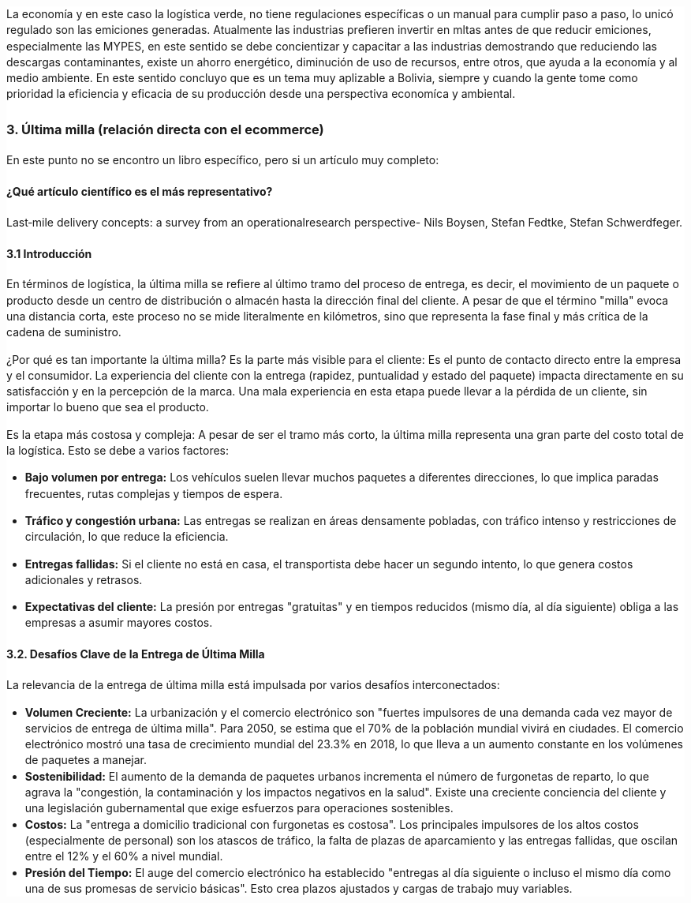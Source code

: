 La economía y en este caso la logística verde, no tiene regulaciones específicas o un manual para cumplir paso a paso, lo unicó regulado son las emiciones generadas. Atualmente las industrias prefieren invertir en mltas antes de que reducir emiciones, especialmente las MYPES, en este sentido se debe concientizar y capacitar a las industrias demostrando que reduciendo las descargas contaminantes, existe un ahorro energético, diminución de uso de recursos, entre otros, que ayuda a la economía y al medio ambiente. En este sentido concluyo que es un tema muy aplizable a Bolivia, siempre y cuando la gente tome como prioridad la eficiencia y eficacia de su producción desde una perspectiva economíca y ambiental.
### 3. Última milla (relación directa con el ecommerce)

En este punto no se encontro un libro específico, pero si un artículo muy completo:

#### ¿Qué artículo científico es el más representativo?
Last‑mile delivery concepts: a survey from an operationalresearch perspective- Nils Boysen, Stefan Fedtke, Stefan Schwerdfeger.

#### 3.1 Introducción

En términos de logística, la última milla se refiere al último tramo del proceso de entrega, es decir, el movimiento de un paquete o producto desde un centro de distribución o almacén hasta la dirección final del cliente. A pesar de que el término "milla" evoca una distancia corta, este proceso no se mide literalmente en kilómetros, sino que representa la fase final y más crítica de la cadena de suministro.

¿Por qué es tan importante la última milla?
Es la parte más visible para el cliente: Es el punto de contacto directo entre la empresa y el consumidor. La experiencia del cliente con la entrega (rapidez, puntualidad y estado del paquete) impacta directamente en su satisfacción y en la percepción de la marca. Una mala experiencia en esta etapa puede llevar a la pérdida de un cliente, sin importar lo bueno que sea el producto.

Es la etapa más costosa y compleja: A pesar de ser el tramo más corto, la última milla representa una gran parte del costo total de la logística. Esto se debe a varios factores:

* **Bajo volumen por entrega:** Los vehículos suelen llevar muchos paquetes a diferentes direcciones, lo que implica paradas frecuentes, rutas complejas y tiempos de espera.

* **Tráfico y congestión urbana:** Las entregas se realizan en áreas densamente pobladas, con tráfico intenso y restricciones de circulación, lo que reduce la eficiencia.

* **Entregas fallidas:** Si el cliente no está en casa, el transportista debe hacer un segundo intento, lo que genera costos adicionales y retrasos.

* **Expectativas del cliente:** La presión por entregas "gratuitas" y en tiempos reducidos (mismo día, al día siguiente) obliga a las empresas a asumir mayores costos.

#### 3.2. Desafíos Clave de la Entrega de Última Milla

La relevancia de la entrega de última milla está impulsada por varios desafíos interconectados:

* **Volumen Creciente:** La urbanización y el comercio electrónico son "fuertes impulsores de una demanda cada vez mayor de servicios de entrega de última milla". Para 2050, se estima que el 70% de la población mundial vivirá en ciudades. El comercio electrónico mostró una tasa de crecimiento mundial del 23.3% en 2018, lo que lleva a un aumento constante en los volúmenes de paquetes a manejar.
* **Sostenibilidad:** El aumento de la demanda de paquetes urbanos incrementa el número de furgonetas de reparto, lo que agrava la "congestión, la contaminación y los impactos negativos en la salud". Existe una creciente conciencia del cliente y una legislación gubernamental que exige esfuerzos para operaciones sostenibles.
* **Costos:** La "entrega a domicilio tradicional con furgonetas es costosa". Los principales impulsores de los altos costos (especialmente de personal) son los atascos de tráfico, la falta de plazas de aparcamiento y las entregas fallidas, que oscilan entre el 12% y el 60% a nivel mundial.
* **Presión del Tiempo:** El auge del comercio electrónico ha establecido "entregas al día siguiente o incluso el mismo día como una de sus promesas de servicio básicas". Esto crea plazos ajustados y cargas de trabajo muy variables.